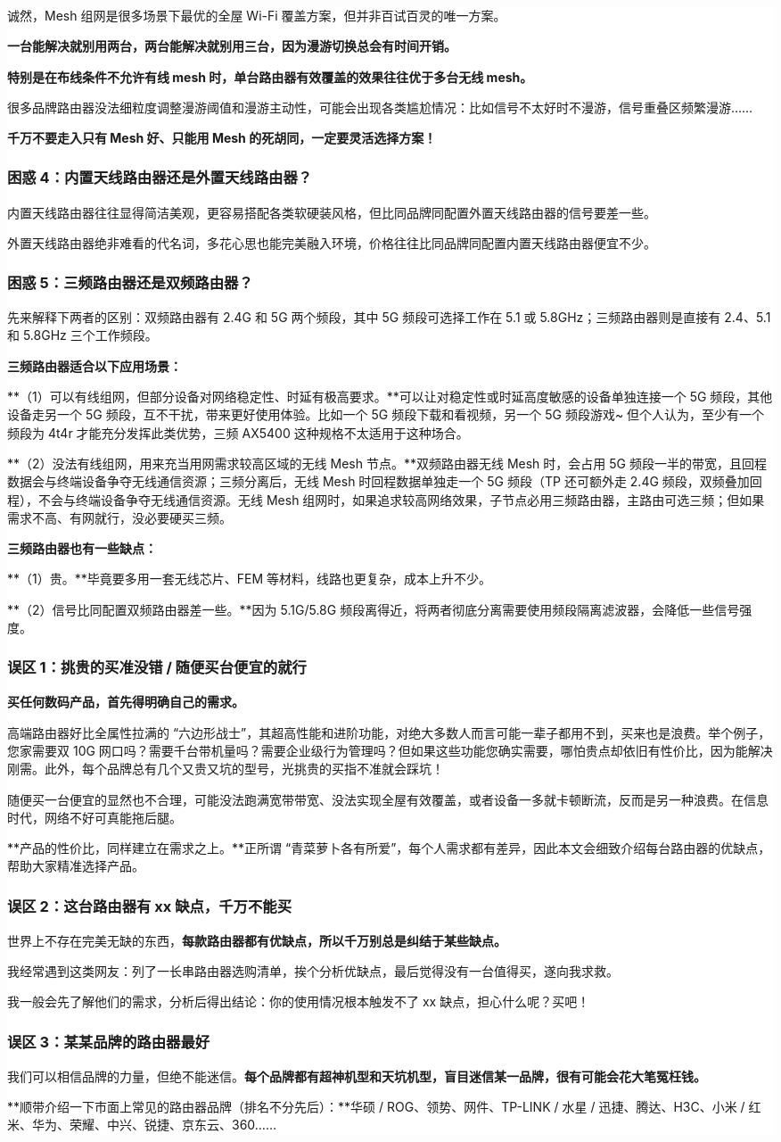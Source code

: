 诚然，Mesh 组网是很多场景下最优的全屋 Wi-Fi 覆盖方案，但并非百试百灵的唯一方案。

**一台能解决就别用两台，两台能解决就别用三台，因为漫游切换总会有时间开销。**

**特别是在布线条件不允许有线 mesh 时，单台路由器有效覆盖的效果往往优于多台无线 mesh。**

很多品牌路由器没法细粒度调整漫游阈值和漫游主动性，可能会出现各类尴尬情况：比如信号不太好时不漫游，信号重叠区频繁漫游……

**千万不要走入只有 Mesh 好、只能用 Mesh 的死胡同，一定要灵活选择方案！**

### **困惑 4：内置天线路由器还是外置天线路由器？**

内置天线路由器往往显得简洁美观，更容易搭配各类软硬装风格，但比同品牌同配置外置天线路由器的信号要差一些。

外置天线路由器绝非难看的代名词，多花心思也能完美融入环境，价格往往比同品牌同配置内置天线路由器便宜不少。

### 困惑 5：三频路由器还是双频路由器？

先来解释下两者的区别：双频路由器有 2.4G 和 5G 两个频段，其中 5G 频段可选择工作在 5.1 或 5.8GHz；三频路由器则是直接有 2.4、5.1 和 5.8GHz 三个工作频段。

**三频路由器适合以下应用场景：**

**（1）可以有线组网，但部分设备对网络稳定性、时延有极高要求。**可以让对稳定性或时延高度敏感的设备单独连接一个 5G 频段，其他设备走另一个 5G 频段，互不干扰，带来更好使用体验。比如一个 5G 频段下载和看视频，另一个 5G 频段游戏~ 但个人认为，至少有一个频段为 4t4r 才能充分发挥此类优势，三频 AX5400 这种规格不太适用于这种场合。

**（2）没法有线组网，用来充当用网需求较高区域的无线 Mesh 节点。**双频路由器无线 Mesh 时，会占用 5G 频段一半的带宽，且回程数据会与终端设备争夺无线通信资源；三频分离后，无线 Mesh 时回程数据单独走一个 5G 频段（TP 还可额外走 2.4G 频段，双频叠加回程），不会与终端设备争夺无线通信资源。无线 Mesh 组网时，如果追求较高网络效果，子节点必用三频路由器，主路由可选三频；但如果需求不高、有网就行，没必要硬买三频。

**三频路由器也有一些缺点：**

**（1）贵。**毕竟要多用一套无线芯片、FEM 等材料，线路也更复杂，成本上升不少。

**（2）信号比同配置双频路由器差一些。**因为 5.1G/5.8G 频段离得近，将两者彻底分离需要使用频段隔离滤波器，会降低一些信号强度。

### 误区 1：挑贵的买准没错 / 随便买台便宜的就行

**买任何数码产品，首先得明确自己的需求。**

高端路由器好比全属性拉满的 “六边形战士”，其超高性能和进阶功能，对绝大多数人而言可能一辈子都用不到，买来也是浪费。举个例子，您家需要双 10G 网口吗？需要千台带机量吗？需要企业级行为管理吗？但如果这些功能您确实需要，哪怕贵点却依旧有性价比，因为能解决刚需。此外，每个品牌总有几个又贵又坑的型号，光挑贵的买指不准就会踩坑！

随便买一台便宜的显然也不合理，可能没法跑满宽带带宽、没法实现全屋有效覆盖，或者设备一多就卡顿断流，反而是另一种浪费。在信息时代，网络不好可真能拖后腿。

**产品的性价比，同样建立在需求之上。**正所谓 “青菜萝卜各有所爱”，每个人需求都有差异，因此本文会细致介绍每台路由器的优缺点，帮助大家精准选择产品。

### 误区 2：这台路由器有 xx 缺点，千万不能买

世界上不存在完美无缺的东西，**每款路由器都有优缺点，所以千万别总是纠结于某些缺点。**

我经常遇到这类网友：列了一长串路由器选购清单，挨个分析优缺点，最后觉得没有一台值得买，遂向我求救。

我一般会先了解他们的需求，分析后得出结论：你的使用情况根本触发不了 xx 缺点，担心什么呢？买吧！

### 误区 3：某某品牌的路由器最好

我们可以相信品牌的力量，但绝不能迷信。**每个品牌都有超神机型和天坑机型，盲目迷信某一品牌，很有可能会花大笔冤枉钱。**

**顺带介绍一下市面上常见的路由器品牌（排名不分先后）：**华硕 / ROG、领势、网件、TP-LINK / 水星 / 迅捷、腾达、H3C、小米 / 红米、华为、荣耀、中兴、锐捷、京东云、360……
